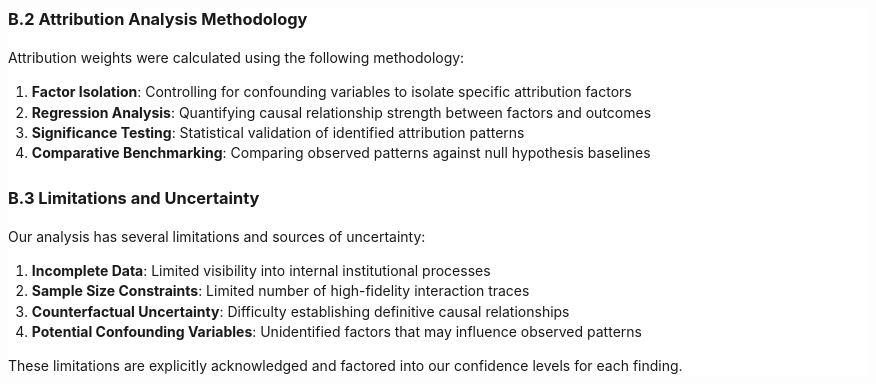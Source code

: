 ### B.2 Attribution Analysis Methodology

Attribution weights were calculated using the following methodology:

1. **Factor Isolation**: Controlling for confounding variables to isolate specific attribution factors
2. **Regression Analysis**: Quantifying causal relationship strength between factors and outcomes
3. **Significance Testing**: Statistical validation of identified attribution patterns
4. **Comparative Benchmarking**: Comparing observed patterns against null hypothesis baselines

### B.3 Limitations and Uncertainty

Our analysis has several limitations and sources of uncertainty:

1. **Incomplete Data**: Limited visibility into internal institutional processes
2. **Sample Size Constraints**: Limited number of high-fidelity interaction traces
3. **Counterfactual Uncertainty**: Difficulty establishing definitive causal relationships
4. **Potential Confounding Variables**: Unidentified factors that may influence observed patterns

These limitations are explicitly acknowledged and factored into our confidence levels for each finding.
